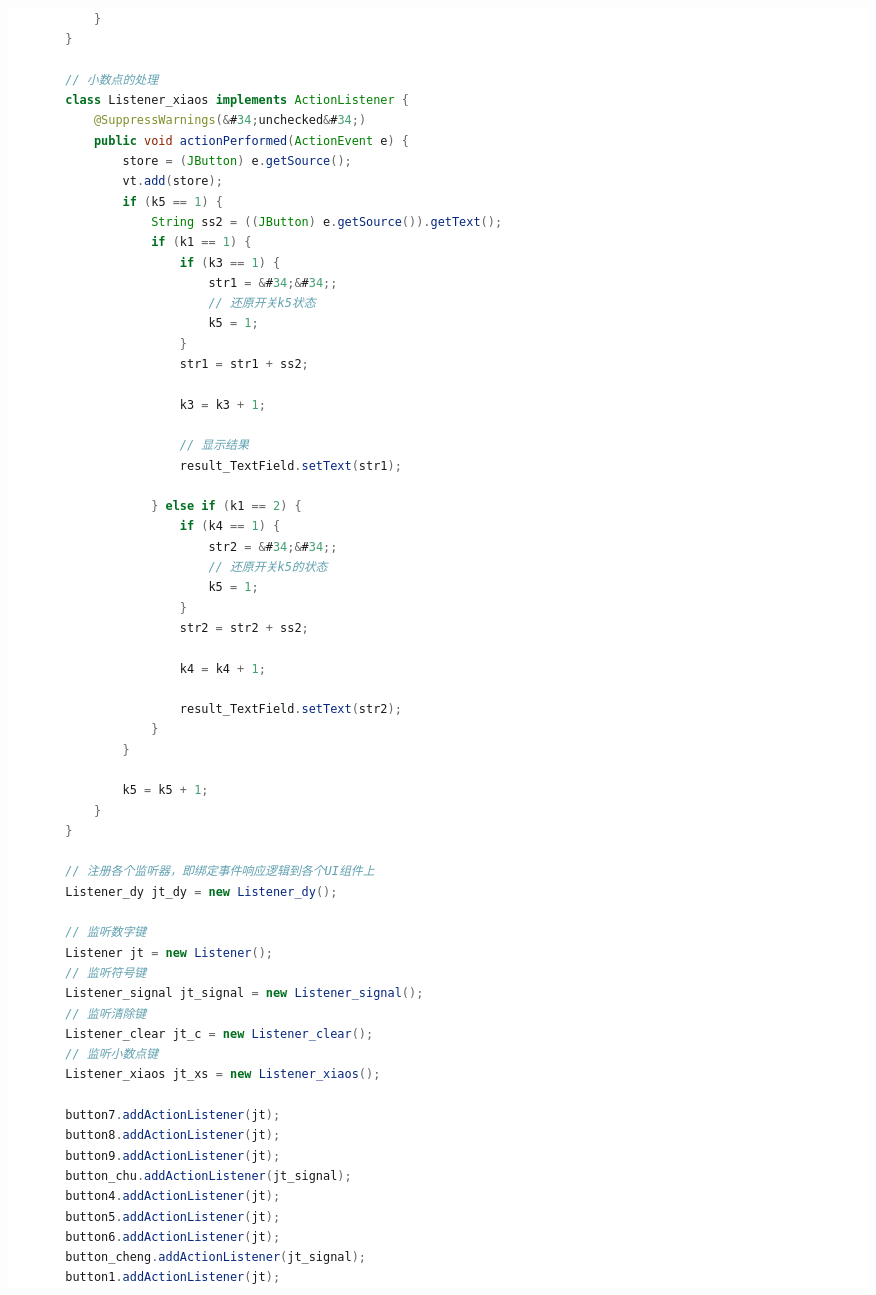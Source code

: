 ```java
			}
		}
		
		// 小数点的处理
		class Listener_xiaos implements ActionListener {
			@SuppressWarnings(&#34;unchecked&#34;)
			public void actionPerformed(ActionEvent e) {
				store = (JButton) e.getSource();
				vt.add(store);
				if (k5 == 1) {
					String ss2 = ((JButton) e.getSource()).getText();
					if (k1 == 1) {
						if (k3 == 1) {
							str1 = &#34;&#34;;
							// 还原开关k5状态
							k5 = 1; 
						}
						str1 = str1 + ss2;

						k3 = k3 + 1;

                        // 显示结果
						result_TextField.setText(str1);

					} else if (k1 == 2) {
						if (k4 == 1) {
							str2 = &#34;&#34;;
							// 还原开关k5的状态
							k5 = 1;
						}
						str2 = str2 + ss2;

						k4 = k4 + 1;

						result_TextField.setText(str2);
					}
				}

				k5 = k5 + 1;
			}
		}

		// 注册各个监听器，即绑定事件响应逻辑到各个UI组件上
		Listener_dy jt_dy = new Listener_dy();
		
		// 监听数字键
		Listener jt = new Listener();
		// 监听符号键
		Listener_signal jt_signal = new Listener_signal();
		// 监听清除键
		Listener_clear jt_c = new Listener_clear(); 
		// 监听小数点键
		Listener_xiaos jt_xs = new Listener_xiaos();

		button7.addActionListener(jt);
		button8.addActionListener(jt);
		button9.addActionListener(jt);
		button_chu.addActionListener(jt_signal);
		button4.addActionListener(jt);
		button5.addActionListener(jt);
		button6.addActionListener(jt);
		button_cheng.addActionListener(jt_signal);
		button1.addActionListener(jt);
```